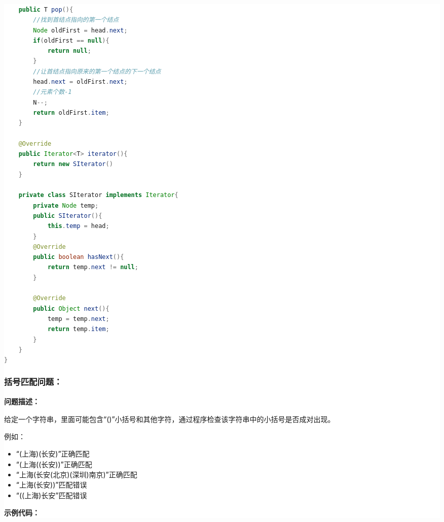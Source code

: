 ```java
    public T pop(){
        //找到首结点指向的第一个结点
        Node oldFirst = head.next;
        if(oldFirst == null){
            return null;
        }
        //让首结点指向原来的第一个结点的下一个结点
        head.next = oldFirst.next;
        //元素个数-1
        N--;
        return oldFirst.item;
    }
    
    @Override
    public Iterator<T> iterator(){
        return new SIterator()
    }
    
    private class SIterator implements Iterator{
        private Node temp;
        public SIterator(){
            this.temp = head;
        }
        @Override
        public boolean hasNext(){
            return temp.next != null;
        }
        
        @Override
        public Object next(){
            temp = temp.next;
            return temp.item;
        }
    }
}
```

### 括号匹配问题：

**问题描述：**

给定一个字符串，里面可能包含“()”小括号和其他字符，通过程序检查该字符串中的小括号是否成对出现。

例如：

* “(上海)(长安)”正确匹配
* “(上海((长安))”正确匹配
* “上海(长安(北京)(深圳)南京)”正确匹配
* “上海(长安))”匹配错误
* “((上海)长安”匹配错误

**示例代码：**
